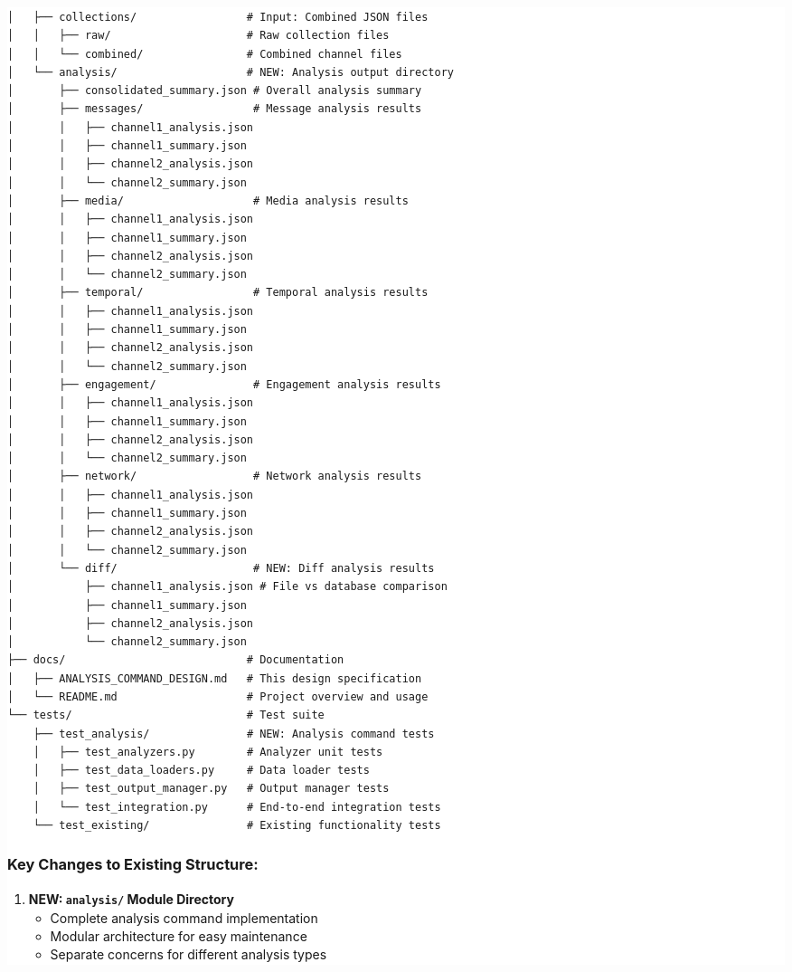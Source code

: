 ```
│   ├── collections/                 # Input: Combined JSON files
│   │   ├── raw/                     # Raw collection files
│   │   └── combined/                # Combined channel files
│   └── analysis/                    # NEW: Analysis output directory
│       ├── consolidated_summary.json # Overall analysis summary
│       ├── messages/                 # Message analysis results
│       │   ├── channel1_analysis.json
│       │   ├── channel1_summary.json
│       │   ├── channel2_analysis.json
│       │   └── channel2_summary.json
│       ├── media/                    # Media analysis results
│       │   ├── channel1_analysis.json
│       │   ├── channel1_summary.json
│       │   ├── channel2_analysis.json
│       │   └── channel2_summary.json
│       ├── temporal/                 # Temporal analysis results
│       │   ├── channel1_analysis.json
│       │   ├── channel1_summary.json
│       │   ├── channel2_analysis.json
│       │   └── channel2_summary.json
│       ├── engagement/               # Engagement analysis results
│       │   ├── channel1_analysis.json
│       │   ├── channel1_summary.json
│       │   ├── channel2_analysis.json
│       │   └── channel2_summary.json
│       ├── network/                  # Network analysis results
│       │   ├── channel1_analysis.json
│       │   ├── channel1_summary.json
│       │   ├── channel2_analysis.json
│       │   └── channel2_summary.json
│       └── diff/                     # NEW: Diff analysis results
│           ├── channel1_analysis.json # File vs database comparison
│           ├── channel1_summary.json
│           ├── channel2_analysis.json
│           └── channel2_summary.json
├── docs/                            # Documentation
│   ├── ANALYSIS_COMMAND_DESIGN.md   # This design specification
│   └── README.md                    # Project overview and usage
└── tests/                           # Test suite
    ├── test_analysis/               # NEW: Analysis command tests
    │   ├── test_analyzers.py        # Analyzer unit tests
    │   ├── test_data_loaders.py     # Data loader tests
    │   ├── test_output_manager.py   # Output manager tests
    │   └── test_integration.py      # End-to-end integration tests
    └── test_existing/               # Existing functionality tests
```

### Key Changes to Existing Structure:

1. **NEW: `analysis/` Module Directory**
   - Complete analysis command implementation
   - Modular architecture for easy maintenance
   - Separate concerns for different analysis types
